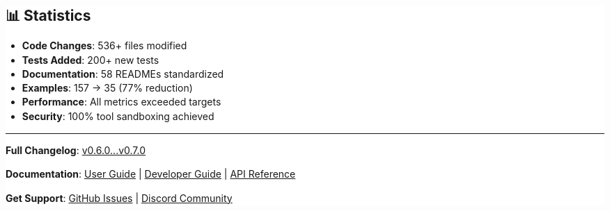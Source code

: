 ## 📊 Statistics

- **Code Changes**: 536+ files modified
- **Tests Added**: 200+ new tests
- **Documentation**: 58 READMEs standardized
- **Examples**: 157 → 35 (77% reduction)
- **Performance**: All metrics exceeded targets
- **Security**: 100% tool sandboxing achieved

---

**Full Changelog**: [v0.6.0...v0.7.0](CHANGELOG.md)

**Documentation**: [User Guide](docs/user-guide/) | [Developer Guide](docs/developer-guide/) | [API Reference](docs/user-guide/api/)

**Get Support**: [GitHub Issues](https://github.com/yourusername/rs-llmspell/issues) | [Discord Community](https://discord.gg/llmspell)